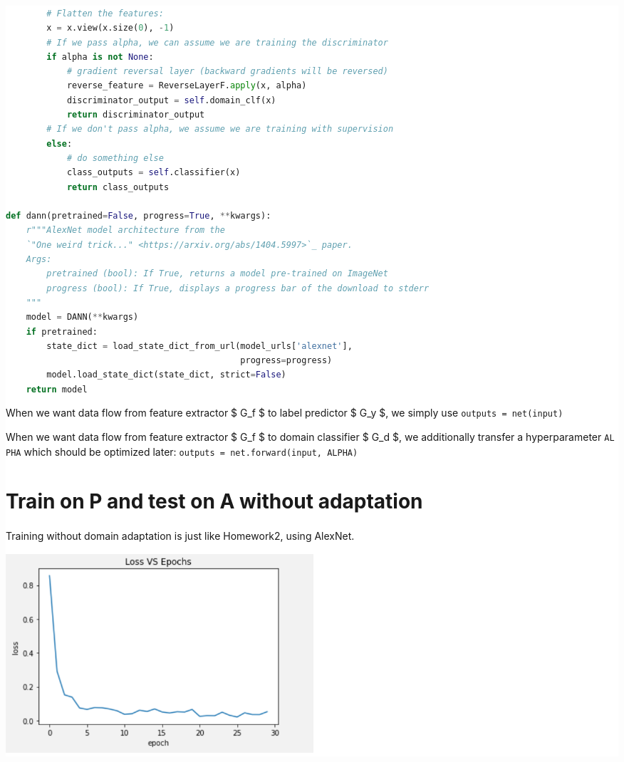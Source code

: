 ```python
        # Flatten the features:
        x = x.view(x.size(0), -1)
        # If we pass alpha, we can assume we are training the discriminator
        if alpha is not None:
            # gradient reversal layer (backward gradients will be reversed)
            reverse_feature = ReverseLayerF.apply(x, alpha)
            discriminator_output = self.domain_clf(x)
            return discriminator_output
        # If we don't pass alpha, we assume we are training with supervision
        else:
            # do something else
            class_outputs = self.classifier(x)
            return class_outputs

def dann(pretrained=False, progress=True, **kwargs):
    r"""AlexNet model architecture from the
    `"One weird trick..." <https://arxiv.org/abs/1404.5997>`_ paper.
    Args:
        pretrained (bool): If True, returns a model pre-trained on ImageNet
        progress (bool): If True, displays a progress bar of the download to stderr
    """
    model = DANN(**kwargs)
    if pretrained:
        state_dict = load_state_dict_from_url(model_urls['alexnet'],
                                              progress=progress)
        model.load_state_dict(state_dict, strict=False)
    return model
```

When we want data flow from feature extractor $ G_f $ to label predictor $ G_y $, we simply use `outputs = net(input)`

When we want data flow from feature extractor $ G_f $ to domain classifier $ G_d $, we additionally transfer a hyperparameter `ALPHA` which should be optimized later: `outputs = net.forward(input, ALPHA)` 



# Train on P and test on A without adaptation

Training without domain adaptation is just like Homework2, using AlexNet.

<img src="Homework3_report/2.png" style="zoom:67%;" />
